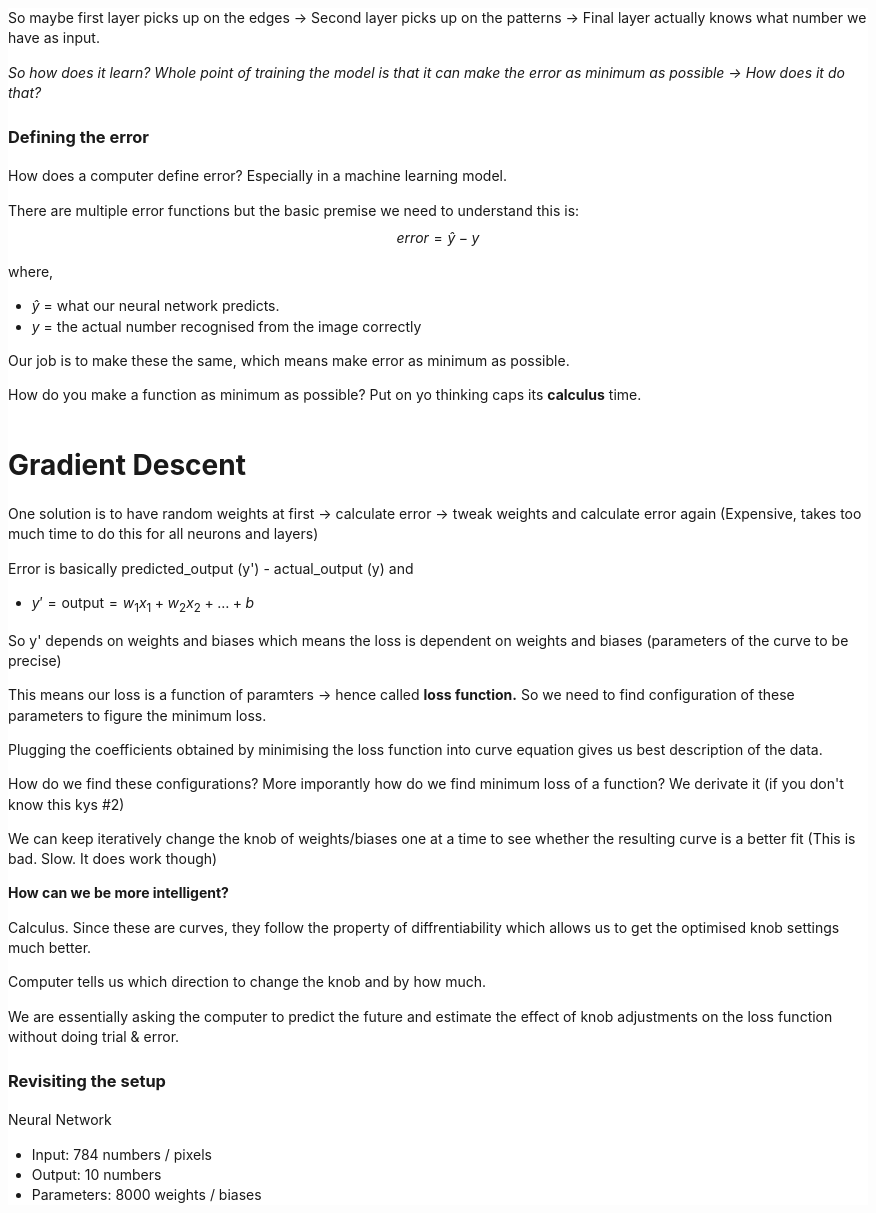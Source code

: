 
So maybe first layer picks up on the edges → Second layer picks up on the patterns → Final layer actually knows what number we have as input.

*So how does it learn? Whole point of training the model is that it can make the error as minimum as possible → How does it do that?*

### Defining the error
How does a computer define error? Especially in a machine learning model. 

There are multiple error functions but the basic premise we need to understand this is:
$$
{error} = \hat{y} - y
$$

where,
- $\hat{y}$ = what our neural network predicts.
- $y$ =  the actual number recognised from the image correctly

Our job is to make these the same, which means make error as minimum as possible.

How do you make a function as minimum as possible? Put on yo thinking caps its **calculus** time.

# Gradient Descent
One solution is to have random weights at first → calculate error → tweak weights and calculate error again (Expensive, takes too much time to do this for all neurons and layers)

Error is basically predicted_output (y') - actual_output (y) and 

- $y' = \text{output} = w_1 x_1 + w_2 x_2 + \dots + b$

So y' depends on weights and biases which means the loss is dependent on weights and biases (parameters of the curve to be precise)

This means our loss is a function of paramters → hence called **loss function.**
So we need to find configuration of these parameters to figure the minimum loss.

Plugging the coefficients obtained by minimising the loss function into curve equation gives us best description of the data.

How do we find these configurations? More imporantly how do we find minimum loss of a function? We derivate it (if you don't know this kys #2)

We can keep iteratively change the knob of weights/biases one at a time to see whether the resulting curve is a better fit (This is bad. Slow. It does work though)


**How can we be more intelligent?**

Calculus. Since these are curves, they follow the property of diffrentiability which allows us to get the optimised knob settings much better.  

Computer tells us which direction to change the knob and by how much.

We are essentially asking the computer to predict the future and estimate the effect of knob adjustments on the loss function without doing trial & error.


### Revisiting the setup
Neural Network
- Input: 784 numbers / pixels
- Output: 10 numbers
- Parameters: 8000 weights / biases
